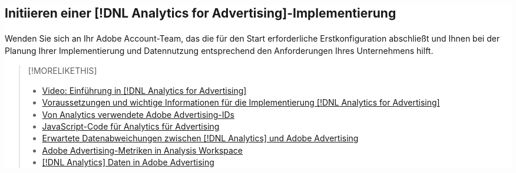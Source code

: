## Initiieren einer [!DNL Analytics for Advertising]-Implementierung

Wenden Sie sich an Ihr Adobe Account-Team, das die für den Start erforderliche Erstkonfiguration abschließt und Ihnen bei der Planung Ihrer Implementierung und Datennutzung entsprechend den Anforderungen Ihres Unternehmens hilft.

>[!MORELIKETHIS]
>
>* [Video: Einführung in [!DNL Analytics for Advertising]](https://experienceleague.adobe.com/docs/advertising-learn/tutorials/analytics/intro-a4adc.html)
>* [Voraussetzungen und wichtige Informationen für die Implementierung [!DNL Analytics for Advertising]](prerequisites.md)
>* [Von Analytics verwendete Adobe Advertising-IDs](ids.md)
>* [JavaScript-Code für Analytics für Advertising](/help/integrations/analytics/javascript.md)
>* [Erwartete Datenabweichungen zwischen [!DNL Analytics] und Adobe Advertising](data-variances.md)
>* [Adobe Advertising-Metriken in Analysis Workspace](/help/integrations/analytics/advertising-metrics-in-analytics.md)
>* [[!DNL Analytics] Daten in Adobe Advertising](/help/integrations/analytics/analytics-data-in-advertising.md)
